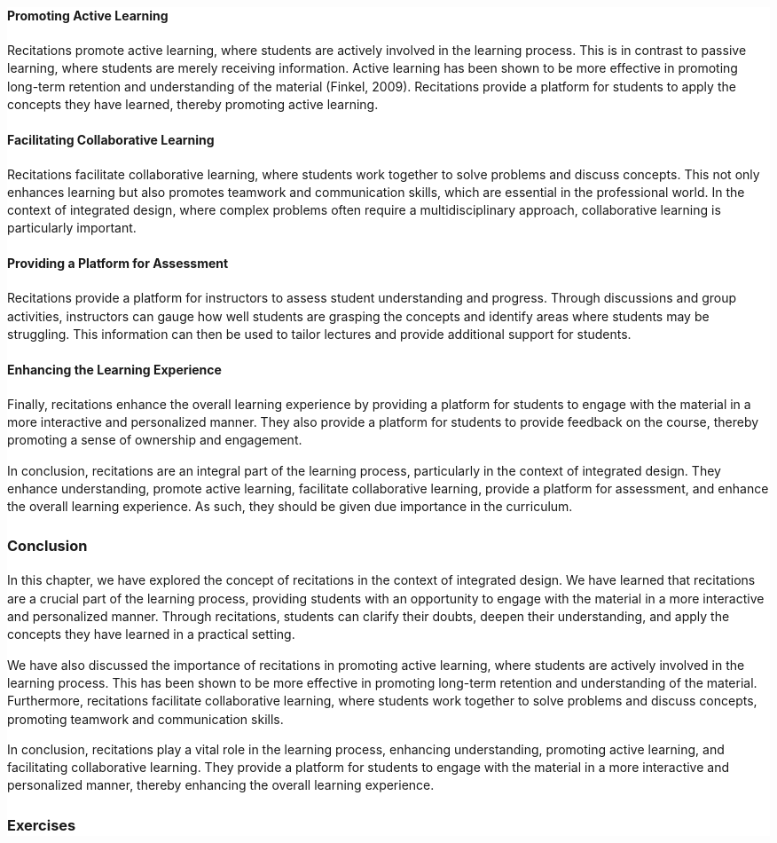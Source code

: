 #### Promoting Active Learning

Recitations promote active learning, where students are actively involved in the learning process. This is in contrast to passive learning, where students are merely receiving information. Active learning has been shown to be more effective in promoting long-term retention and understanding of the material (Finkel, 2009). Recitations provide a platform for students to apply the concepts they have learned, thereby promoting active learning.

#### Facilitating Collaborative Learning

Recitations facilitate collaborative learning, where students work together to solve problems and discuss concepts. This not only enhances learning but also promotes teamwork and communication skills, which are essential in the professional world. In the context of integrated design, where complex problems often require a multidisciplinary approach, collaborative learning is particularly important.

#### Providing a Platform for Assessment

Recitations provide a platform for instructors to assess student understanding and progress. Through discussions and group activities, instructors can gauge how well students are grasping the concepts and identify areas where students may be struggling. This information can then be used to tailor lectures and provide additional support for students.

#### Enhancing the Learning Experience

Finally, recitations enhance the overall learning experience by providing a platform for students to engage with the material in a more interactive and personalized manner. They also provide a platform for students to provide feedback on the course, thereby promoting a sense of ownership and engagement.

In conclusion, recitations are an integral part of the learning process, particularly in the context of integrated design. They enhance understanding, promote active learning, facilitate collaborative learning, provide a platform for assessment, and enhance the overall learning experience. As such, they should be given due importance in the curriculum.

### Conclusion

In this chapter, we have explored the concept of recitations in the context of integrated design. We have learned that recitations are a crucial part of the learning process, providing students with an opportunity to engage with the material in a more interactive and personalized manner. Through recitations, students can clarify their doubts, deepen their understanding, and apply the concepts they have learned in a practical setting. 

We have also discussed the importance of recitations in promoting active learning, where students are actively involved in the learning process. This has been shown to be more effective in promoting long-term retention and understanding of the material. Furthermore, recitations facilitate collaborative learning, where students work together to solve problems and discuss concepts, promoting teamwork and communication skills.

In conclusion, recitations play a vital role in the learning process, enhancing understanding, promoting active learning, and facilitating collaborative learning. They provide a platform for students to engage with the material in a more interactive and personalized manner, thereby enhancing the overall learning experience.

### Exercises
